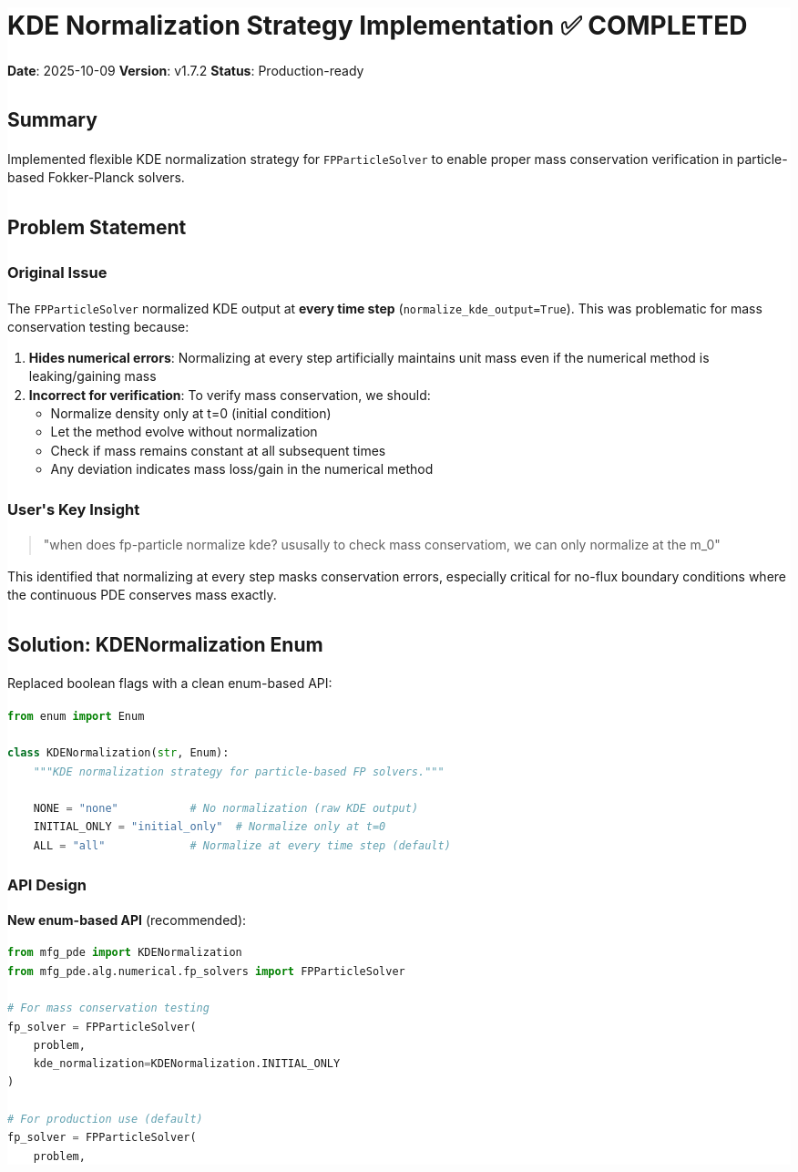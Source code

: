 # KDE Normalization Strategy Implementation ✅ COMPLETED

**Date**: 2025-10-09
**Version**: v1.7.2
**Status**: Production-ready

## Summary

Implemented flexible KDE normalization strategy for `FPParticleSolver` to enable proper mass conservation verification in particle-based Fokker-Planck solvers.

## Problem Statement

### Original Issue
The `FPParticleSolver` normalized KDE output at **every time step** (`normalize_kde_output=True`). This was problematic for mass conservation testing because:

1. **Hides numerical errors**: Normalizing at every step artificially maintains unit mass even if the numerical method is leaking/gaining mass
2. **Incorrect for verification**: To verify mass conservation, we should:
   - Normalize density only at t=0 (initial condition)
   - Let the method evolve without normalization
   - Check if mass remains constant at all subsequent times
   - Any deviation indicates mass loss/gain in the numerical method

### User's Key Insight
> "when does fp-particle normalize kde? ususally to check mass conservatiom, we can only normalize at the m_0"

This identified that normalizing at every step masks conservation errors, especially critical for no-flux boundary conditions where the continuous PDE conserves mass exactly.

## Solution: KDENormalization Enum

Replaced boolean flags with a clean enum-based API:

```python
from enum import Enum

class KDENormalization(str, Enum):
    """KDE normalization strategy for particle-based FP solvers."""

    NONE = "none"           # No normalization (raw KDE output)
    INITIAL_ONLY = "initial_only"  # Normalize only at t=0
    ALL = "all"             # Normalize at every time step (default)
```

### API Design

**New enum-based API** (recommended):
```python
from mfg_pde import KDENormalization
from mfg_pde.alg.numerical.fp_solvers import FPParticleSolver

# For mass conservation testing
fp_solver = FPParticleSolver(
    problem,
    kde_normalization=KDENormalization.INITIAL_ONLY
)

# For production use (default)
fp_solver = FPParticleSolver(
    problem,
```